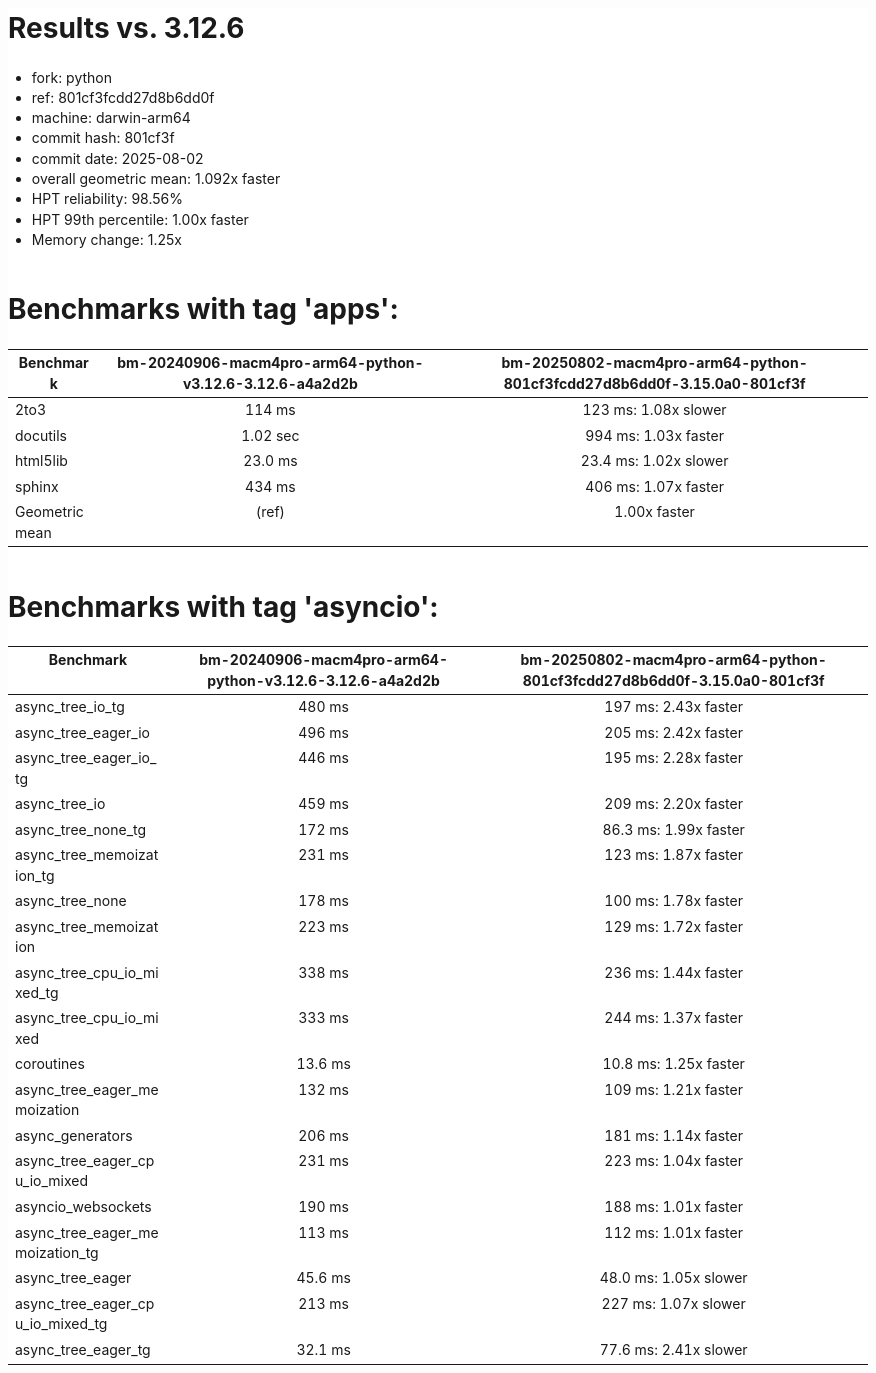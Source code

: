 # Results vs. 3.12.6

- fork: python
- ref: 801cf3fcdd27d8b6dd0f
- machine: darwin-arm64
- commit hash: 801cf3f
- commit date: 2025-08-02
- overall geometric mean: 1.092x faster
- HPT reliability: 98.56%
- HPT 99th percentile: 1.00x faster
- Memory change: 1.25x

Benchmarks with tag 'apps':
===========================

| Benchmark      | bm-20240906-macm4pro-arm64-python-v3.12.6-3.12.6-a4a2d2b | bm-20250802-macm4pro-arm64-python-801cf3fcdd27d8b6dd0f-3.15.0a0-801cf3f |
|----------------|:--------------------------------------------------------:|:-----------------------------------------------------------------------:|
| 2to3           | 114 ms                                                   | 123 ms: 1.08x slower                                                    |
| docutils       | 1.02 sec                                                 | 994 ms: 1.03x faster                                                    |
| html5lib       | 23.0 ms                                                  | 23.4 ms: 1.02x slower                                                   |
| sphinx         | 434 ms                                                   | 406 ms: 1.07x faster                                                    |
| Geometric mean | (ref)                                                    | 1.00x faster                                                            |

Benchmarks with tag 'asyncio':
==============================

| Benchmark                        | bm-20240906-macm4pro-arm64-python-v3.12.6-3.12.6-a4a2d2b | bm-20250802-macm4pro-arm64-python-801cf3fcdd27d8b6dd0f-3.15.0a0-801cf3f |
|----------------------------------|:--------------------------------------------------------:|:-----------------------------------------------------------------------:|
| async_tree_io_tg                 | 480 ms                                                   | 197 ms: 2.43x faster                                                    |
| async_tree_eager_io              | 496 ms                                                   | 205 ms: 2.42x faster                                                    |
| async_tree_eager_io_tg           | 446 ms                                                   | 195 ms: 2.28x faster                                                    |
| async_tree_io                    | 459 ms                                                   | 209 ms: 2.20x faster                                                    |
| async_tree_none_tg               | 172 ms                                                   | 86.3 ms: 1.99x faster                                                   |
| async_tree_memoization_tg        | 231 ms                                                   | 123 ms: 1.87x faster                                                    |
| async_tree_none                  | 178 ms                                                   | 100 ms: 1.78x faster                                                    |
| async_tree_memoization           | 223 ms                                                   | 129 ms: 1.72x faster                                                    |
| async_tree_cpu_io_mixed_tg       | 338 ms                                                   | 236 ms: 1.44x faster                                                    |
| async_tree_cpu_io_mixed          | 333 ms                                                   | 244 ms: 1.37x faster                                                    |
| coroutines                       | 13.6 ms                                                  | 10.8 ms: 1.25x faster                                                   |
| async_tree_eager_memoization     | 132 ms                                                   | 109 ms: 1.21x faster                                                    |
| async_generators                 | 206 ms                                                   | 181 ms: 1.14x faster                                                    |
| async_tree_eager_cpu_io_mixed    | 231 ms                                                   | 223 ms: 1.04x faster                                                    |
| asyncio_websockets               | 190 ms                                                   | 188 ms: 1.01x faster                                                    |
| async_tree_eager_memoization_tg  | 113 ms                                                   | 112 ms: 1.01x faster                                                    |
| async_tree_eager                 | 45.6 ms                                                  | 48.0 ms: 1.05x slower                                                   |
| async_tree_eager_cpu_io_mixed_tg | 213 ms                                                   | 227 ms: 1.07x slower                                                    |
| async_tree_eager_tg              | 32.1 ms                                                  | 77.6 ms: 2.41x slower                                                   |